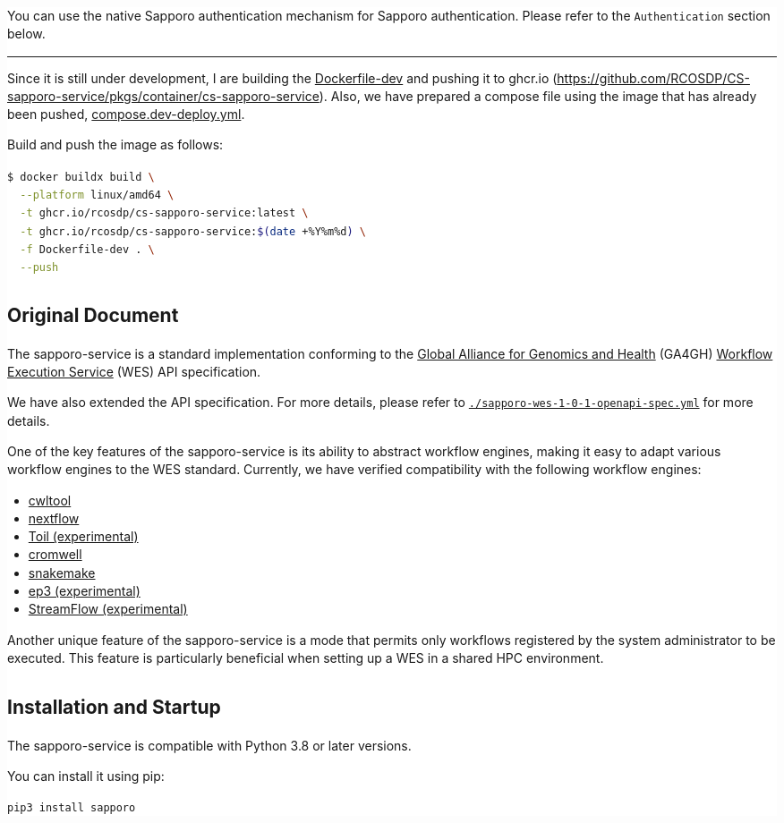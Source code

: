 
You can use the native Sapporo authentication mechanism for Sapporo authentication. Please refer to the `Authentication` section below.

---

Since it is still under development, I are building the [Dockerfile-dev](`./Dockerfile-dev`) and pushing it to ghcr.io (<https://github.com/RCOSDP/CS-sapporo-service/pkgs/container/cs-sapporo-service>).
Also, we have prepared a compose file using the image that has already been pushed, [compose.dev-deploy.yml](`./compose.dev-deploy.yml`).

Build and push the image as follows:

```bash
$ docker buildx build \
  --platform linux/amd64 \
  -t ghcr.io/rcosdp/cs-sapporo-service:latest \
  -t ghcr.io/rcosdp/cs-sapporo-service:$(date +%Y%m%d) \
  -f Dockerfile-dev . \
  --push
```

## Original Document

The sapporo-service is a standard implementation conforming to the [Global Alliance for Genomics and Health](https://www.ga4gh.org) (GA4GH) [Workflow Execution Service](https://github.com/ga4gh/workflow-execution-service-schemas) (WES) API specification.

We have also extended the API specification.
For more details, please refer to [`./sapporo-wes-1-0-1-openapi-spec.yml`](./sapporo-wes-1-0-1-openapi-spec.yml) for more details.

One of the key features of the sapporo-service is its ability to abstract workflow engines, making it easy to adapt various workflow engines to the WES standard.
Currently, we have verified compatibility with the following workflow engines:

- [cwltool](https://github.com/common-workflow-language/cwltool)
- [nextflow](https://www.nextflow.io)
- [Toil (experimental)](https://toil.ucsc-cgl.org)
- [cromwell](https://github.com/broadinstitute/cromwell)
- [snakemake](https://snakemake.readthedocs.io/en/stable/)
- [ep3 (experimental)](https://github.com/tom-tan/ep3)
- [StreamFlow (experimental)](https://github.com/alpha-unito/streamflow)

Another unique feature of the sapporo-service is a mode that permits only workflows registered by the system administrator to be executed.
This feature is particularly beneficial when setting up a WES in a shared HPC environment.

## Installation and Startup

The sapporo-service is compatible with Python 3.8 or later versions.

You can install it using pip:

```bash
pip3 install sapporo
```
